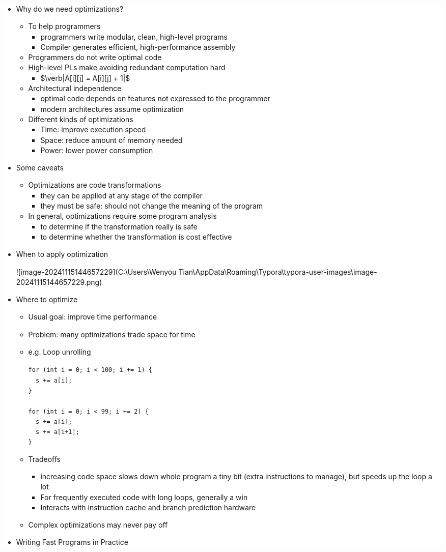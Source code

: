   - Why do we need optimizations?

    - To help programmers
      - programmers write modular, clean, high-level programs
      - Compiler generates efficient, high-performance assembly
    - Programmers do not write optimal code
    - High-level PLs make avoiding redundant computation hard
      - $\verb|A[i][j] = A[i][j] + 1|$
    - Architectural independence
      - optimal code depends on features not expressed to the programmer
      - modern architectures assume optimization
    - Different kinds of optimizations
      - Time: improve execution speed
      - Space: reduce amount of memory needed
      - Power: lower power consumption

  - Some caveats

    - Optimizations are code transformations
      - they can be applied at any stage of the compiler
      - they must be safe: should not change the meaning of the program
    - In general, optimizations require some program analysis
      - to determine if the transformation really is safe
      - to determine whether the transformation is cost effective

  - When to apply optimization

    ![image-20241115144657229](C:\Users\Wenyou Tian\AppData\Roaming\Typora\typora-user-images\image-20241115144657229.png)

  - Where to optimize

    - Usual goal: improve time performance

    - Problem: many optimizations trade space for time

    - e.g. Loop unrolling

      ```
      for (int i = 0; i < 100; i += 1) {
      	s += a[i];
      }
      
      for (int i = 0; i < 99; i += 2) {
      	s += a[i];
      	s += a[i+1];
      }
      ```

    - Tradeoffs

      - increasing code space slows down whole program a tiny bit (extra instructions to manage), but speeds up the loop a lot
      - For frequently executed code with long loops, generally a win
      - Interacts with instruction cache and branch prediction hardware

    - Complex optimizations may never pay off

  - Writing Fast Programs in Practice

